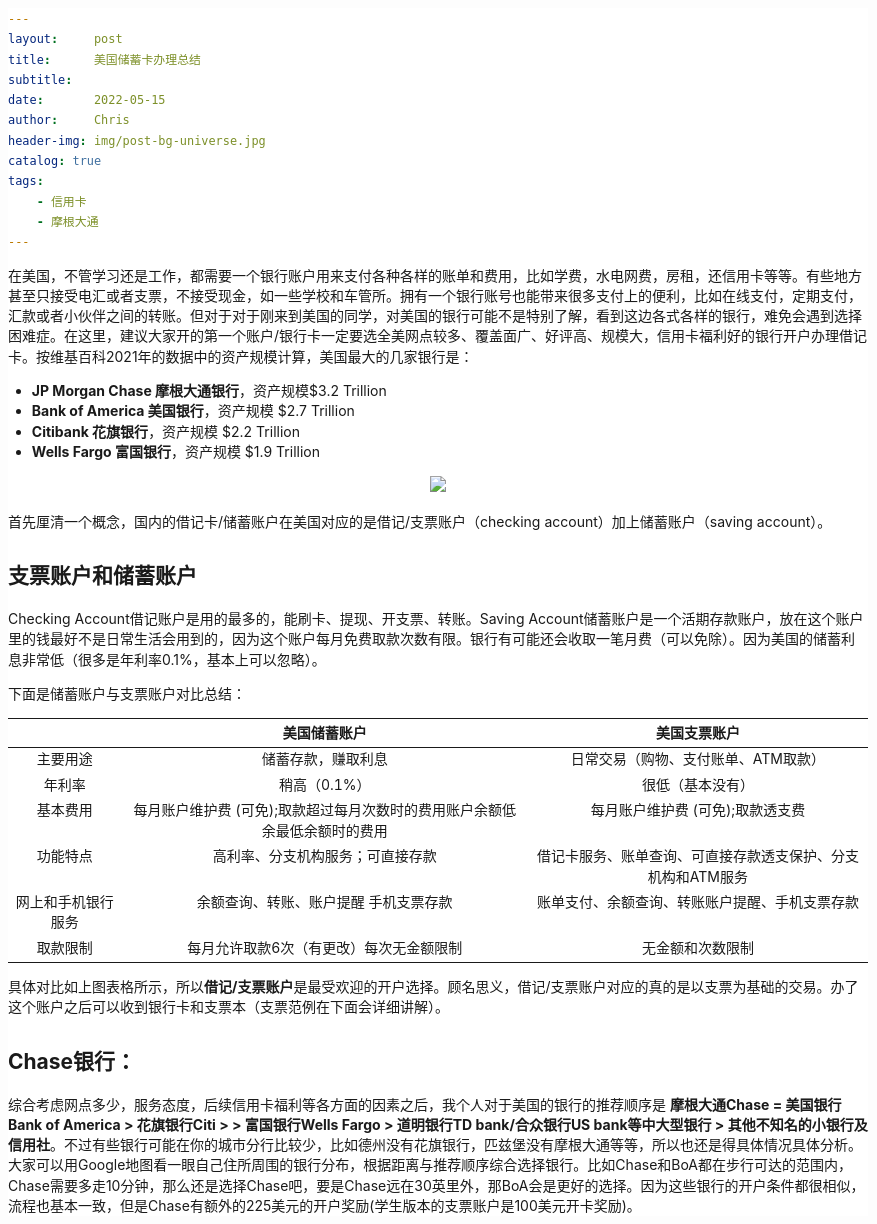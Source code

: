 ```yaml
---
layout:     post
title:      美国储蓄卡办理总结
subtitle:   
date:       2022-05-15
author:     Chris
header-img: img/post-bg-universe.jpg
catalog: true
tags:
    - 信用卡
    - 摩根大通
---
```


在美国，不管学习还是工作，都需要一个银行账户用来支付各种各样的账单和费用，比如学费，水电网费，房租，还信用卡等等。有些地方甚至只接受电汇或者支票，不接受现金，如一些学校和车管所。拥有一个银行账号也能带来很多支付上的便利，比如在线支付，定期支付，汇款或者小伙伴之间的转账。但对于对于刚来到美国的同学，对美国的银行可能不是特别了解，看到这边各式各样的银行，难免会遇到选择困难症。在这里，建议大家开的第一个账户/银行卡一定要选全美网点较多、覆盖面广、好评高、规模大，信用卡福利好的银行开户办理借记卡。按维基百科2021年的数据中的资产规模计算，美国最大的几家银行是：

- **JP Morgan Chase 摩根大通银行**，资产规模$3.2 Trillion
- **Bank of America 美国银行**，资产规模 $2.7 Trillion
- **Citibank 花旗银行**，资产规模 $2.2 Trillion
- **Wells Fargo 富国银行**，资产规模 $1.9 Trillion

<center>
<img src = "https://miro.medium.com/max/650/0*rkaIVu6aRL52JY_w.jpg" width = "400">
</center>

首先厘清一个概念，国内的借记卡/储蓄账户在美国对应的是借记/支票账户（checking account）加上储蓄账户（saving account）。

## 支票账户和储蓄账户

Checking Account借记账户是用的最多的，能刷卡、提现、开支票、转账。Saving Account储蓄账户是一个活期存款账户，放在这个账户里的钱最好不是日常生活会用到的，因为这个账户每月免费取款次数有限。银行有可能还会收取一笔月费（可以免除）。因为美国的储蓄利息非常低（很多是年利率0.1%，基本上可以忽略）。

下面是储蓄账户与支票账户对比总结：

|  | 美国储蓄账户 | 美国支票账户 |
| :---------------: | :---------------: | :---------------: |
| 主要用途 | 储蓄存款，赚取利息 | 日常交易（购物、支付账单、ATM取款） |
| 年利率 | 稍高（0.1%） | 很低（基本没有）|
| 基本费用 | 每月账户维护费 (可免);取款超过每月次数时的费用账户余额低余最低余额时的费用 | 每月账户维护费 (可免);取款透支费 |
| 功能特点 | 高利率、分支机构服务；可直接存款 | 借记卡服务、账单查询、可直接存款透支保护、分支机构和ATM服务 |
| 网上和手机银行服务 | 余额查询、转账、账户提醒 手机支票存款 | 账单支付、余额查询、转账账户提醒、手机支票存款 |
| 取款限制 | 每月允许取款6次（有更改）每次无金额限制 | 	无金额和次数限制 |

具体对比如上图表格所示，所以**借记/支票账户**是最受欢迎的开户选择。顾名思义，借记/支票账户对应的真的是以支票为基础的交易。办了这个账户之后可以收到银行卡和支票本（支票范例在下面会详细讲解）。

## Chase银行：
综合考虑网点多少，服务态度，后续信用卡福利等各方面的因素之后，我个人对于美国的银行的推荐顺序是 **摩根大通Chase = 美国银行Bank of America > 花旗银行Citi > > 富国银行Wells Fargo > 道明银行TD bank/合众银行US bank等中大型银行 > 其他不知名的小银行及信用社**。不过有些银行可能在你的城市分行比较少，比如德州没有花旗银行，匹兹堡没有摩根大通等等，所以也还是得具体情况具体分析。大家可以用Google地图看一眼自己住所周围的银行分布，根据距离与推荐顺序综合选择银行。比如Chase和BoA都在步行可达的范围内，Chase需要多走10分钟，那么还是选择Chase吧，要是Chase远在30英里外，那BoA会是更好的选择。因为这些银行的开户条件都很相似，流程也基本一致，但是Chase有额外的225美元的开户奖励(学生版本的支票账户是100美元开卡奖励)。
